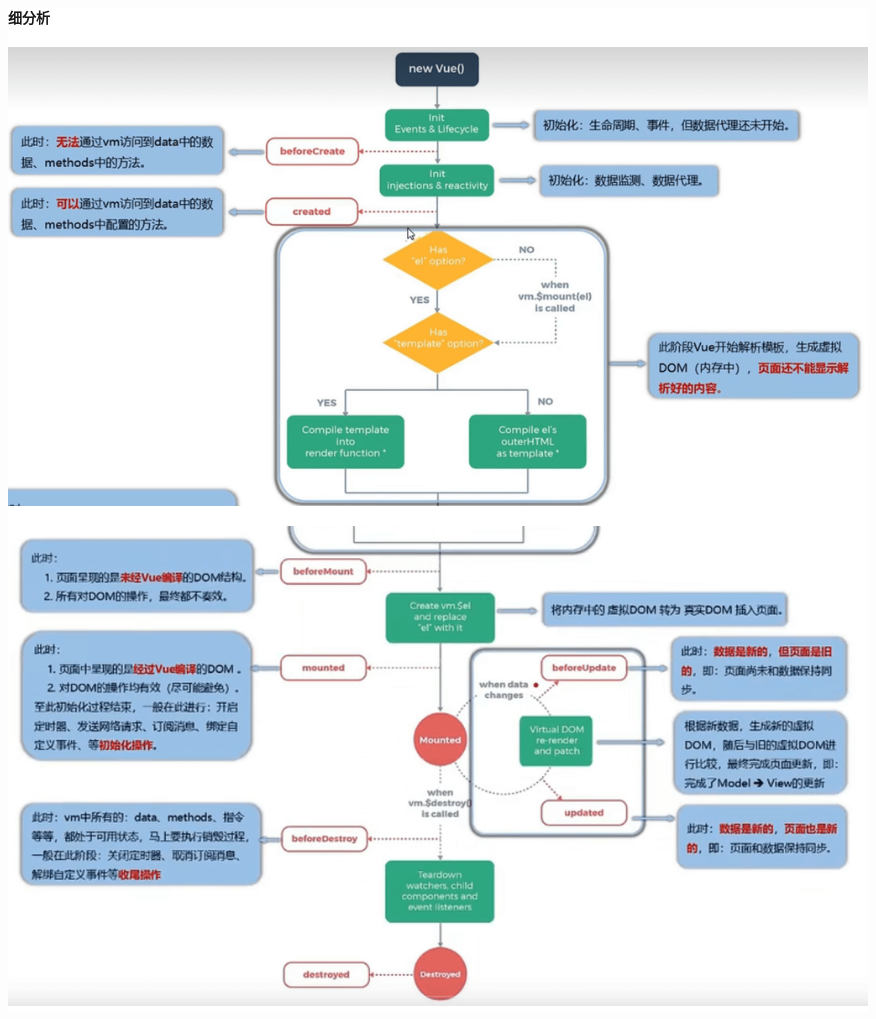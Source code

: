 #### 细分析

![image-20221030204227464](img/image-20221030204227464.png)

![image-20221030204925960](img/image-20221030204925960.png)
